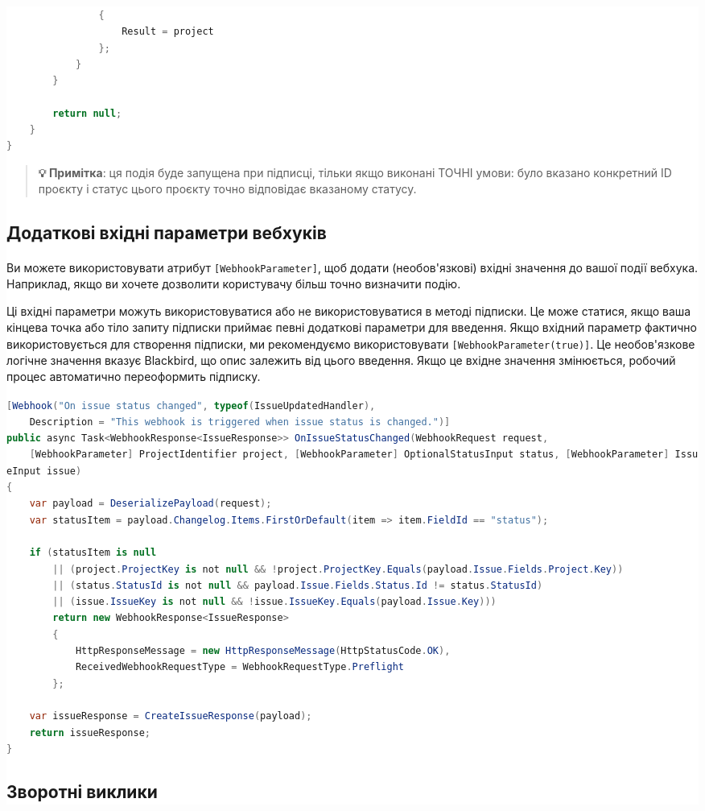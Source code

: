 ```cs
                {
                    Result = project
                };
            }
        }

        return null;
    }
}
``` 
> **💡 Примітка**: ця подія буде запущена при підписці, тільки якщо виконані ТОЧНІ умови: було вказано конкретний ID проєкту і статус цього проєкту точно відповідає вказаному статусу.

## Додаткові вхідні параметри вебхуків

Ви можете використовувати атрибут `[WebhookParameter]`, щоб додати (необов'язкові) вхідні значення до вашої події вебхука. Наприклад, якщо ви хочете дозволити користувачу більш точно визначити подію.

Ці вхідні параметри можуть використовуватися або не використовуватися в методі підписки. Це може статися, якщо ваша кінцева точка або тіло запиту підписки приймає певні додаткові параметри для введення. Якщо вхідний параметр фактично використовується для створення підписки, ми рекомендуємо використовувати `[WebhookParameter(true)]`. Це необов'язкове логічне значення вказує Blackbird, що опис залежить від цього введення. Якщо це вхідне значення змінюється, робочий процес автоматично переоформить підписку.

```cs
[Webhook("On issue status changed", typeof(IssueUpdatedHandler), 
    Description = "This webhook is triggered when issue status is changed.")]
public async Task<WebhookResponse<IssueResponse>> OnIssueStatusChanged(WebhookRequest request,
    [WebhookParameter] ProjectIdentifier project, [WebhookParameter] OptionalStatusInput status, [WebhookParameter] IssueInput issue)
{
    var payload = DeserializePayload(request);
    var statusItem = payload.Changelog.Items.FirstOrDefault(item => item.FieldId == "status");

    if (statusItem is null 
        || (project.ProjectKey is not null && !project.ProjectKey.Equals(payload.Issue.Fields.Project.Key))
        || (status.StatusId is not null && payload.Issue.Fields.Status.Id != status.StatusId)
        || (issue.IssueKey is not null && !issue.IssueKey.Equals(payload.Issue.Key)))
        return new WebhookResponse<IssueResponse>
        {
            HttpResponseMessage = new HttpResponseMessage(HttpStatusCode.OK),
            ReceivedWebhookRequestType = WebhookRequestType.Preflight
        };

    var issueResponse = CreateIssueResponse(payload);
    return issueResponse;
}
```

## Зворотні виклики
